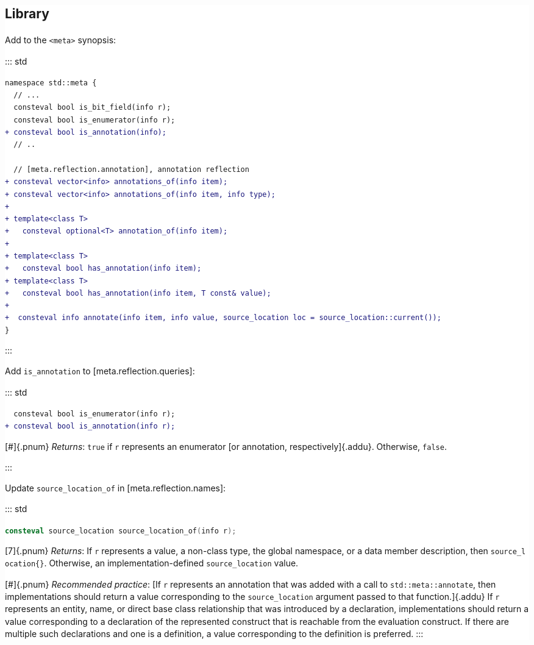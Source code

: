 ## Library

Add to the `<meta>` synopsis:

::: std
```diff
namespace std::meta {
  // ...
  consteval bool is_bit_field(info r);
  consteval bool is_enumerator(info r);
+ consteval bool is_annotation(info);
  // ..

  // [meta.reflection.annotation], annotation reflection
+ consteval vector<info> annotations_of(info item);
+ consteval vector<info> annotations_of(info item, info type);
+
+ template<class T>
+   consteval optional<T> annotation_of(info item);
+
+ template<class T>
+   consteval bool has_annotation(info item);
+ template<class T>
+   consteval bool has_annotation(info item, T const& value);
+
+  consteval info annotate(info item, info value, source_location loc = source_location::current());
}
```
:::

Add `is_annotation` to [meta.reflection.queries]:

::: std
```diff
  consteval bool is_enumerator(info r);
+ consteval bool is_annotation(info r);
```

[#]{.pnum} *Returns*: `true` if `r` represents an enumerator [or annotation, respectively]{.addu}. Otherwise, `false`.

:::

Update `source_location_of` in [meta.reflection.names]:

::: std
```cpp
consteval source_location source_location_of(info r);
```

[7]{.pnum} *Returns*: If `r` represents a value, a non-class type, the global namespace, or a data member description, then `source_location{}`. Otherwise, an implementation-defined `source_location` value.

[#]{.pnum} *Recommended practice*: [If `r` represents an annotation that was added with a call to `std::meta::annotate`, then implementations should return a value corresponding to the `source_location` argument passed to that function.]{.addu} If `r` represents an entity, name, or direct base class relationship that was introduced by a declaration, implementations should return a value corresponding to a declaration of the represented construct that is reachable from the evaluation construct. If there are multiple such declarations and one is a definition, a value corresponding to the definition is preferred.
:::
